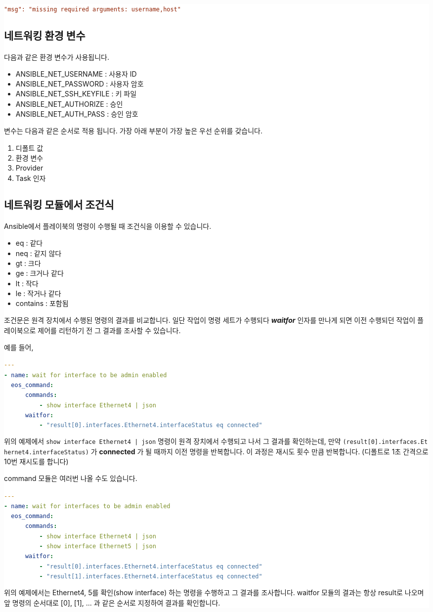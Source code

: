 ```ini
"msg": "missing required arguments: username,host"
```

## 네트워킹 환경 변수

다음과 같은 환경 변수가 사용됩니다.

- ANSIBLE_NET_USERNAME : 사용자 ID
- ANSIBLE_NET_PASSWORD : 사용자 암호
- ANSIBLE_NET_SSH_KEYFILE : 키 파일
- ANSIBLE_NET_AUTHORIZE : 승인
- ANSIBLE_NET_AUTH_PASS : 승인 암호

변수는 다음과 같은 순서로 적용 됩니다. 가장 아래 부분이 가장 높은 우선 순위를 갖습니다.

1. 디폴트 값
2. 환경 변수
3. Provider
4. Task 인자


## 네트워킹 모듈에서 조건식

Ansible에서 플레이북의 명령이 수행될 때 조건식을 이용할 수 있습니다. 

- eq : 같다
- neq : 같지 않다
- gt : 크다
- ge : 크거나 같다
- lt : 작다
- le : 작거나 같다
- contains : 포함됨

조건문은 원격 장치에서 수행된 명령의 결과를 비교합니다. 일단 작업이 명령 세트가 수행되다 ***waitfor*** 인자를 만나게 되면 이전 수행되던 작업이 플레이북으로 제어를 리턴하기 전 그 결과를 조사할 수 있습니다.

예를 들어,

```yaml
---
- name: wait for interface to be admin enabled
  eos_command:
      commands:
          - show interface Ethernet4 | json
      waitfor:
          - "result[0].interfaces.Ethernet4.interfaceStatus eq connected"
```

위의 예제에서 `show interface Ethernet4 | json` 명령이 원격 장치에서 수행되고 나서 그 결과를 확인하는데, 만약 `(result[0].interfaces.Ethernet4.interfaceStatus)` 가 **connected** 가 될 때까지 이전 명령을 반복합니다. 이 과정은 재시도 횟수 만큼 반복합니다. (디폴트로 1초 간격으로 10번 재시도를 합니다)

command 모듈은 여러번 나올 수도 있습니다.

```yaml
---
- name: wait for interfaces to be admin enabled
  eos_command:
      commands:
          - show interface Ethernet4 | json
          - show interface Ethernet5 | json
      waitfor:
          - "result[0].interfaces.Ethernet4.interfaceStatus eq connected"
          - "result[1].interfaces.Ethernet4.interfaceStatus eq connected"
```

위의 예제에서는 Ethernet4, 5를 확인(show interface) 하는 명령을 수행하고 그 결과를 조사합니다. waitfor 모듈의 결과는 항상 result로 나오며 앞 명령의 순서대로 [0], [1], ... 과 같은 순서로 지정하여 결과를 확인합니다.
